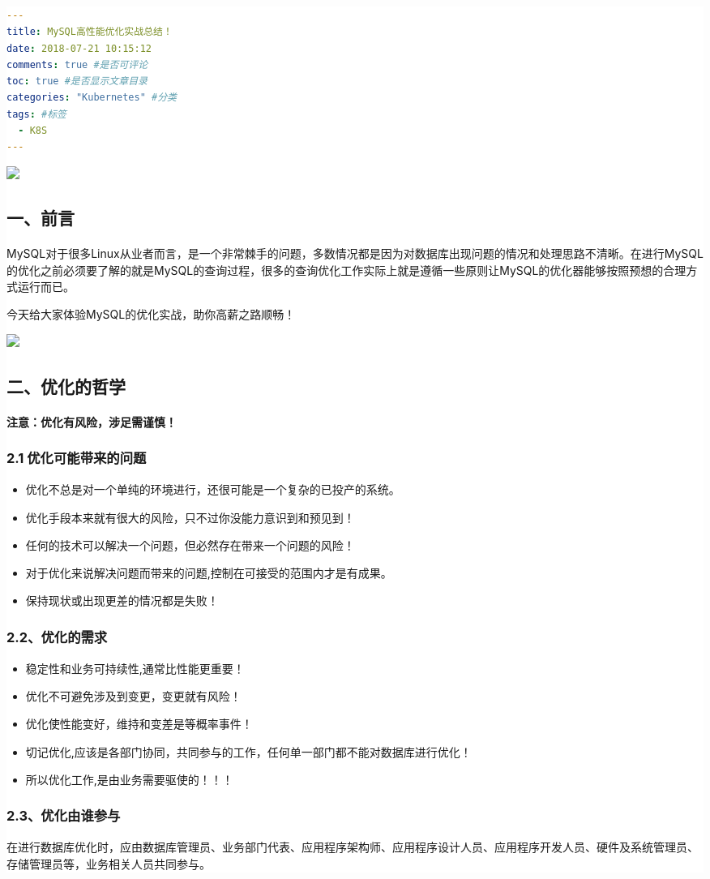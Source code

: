 ```yaml
---
title: MySQL高性能优化实战总结！
date: 2018-07-21 10:15:12
comments: true #是否可评论 
toc: true #是否显示文章目录
categories: "Kubernetes" #分类 
tags: #标签 
  - K8S
---
```


![](https://i.imgur.com/lei4TWk.jpg)



## 一、前言

MySQL对于很多Linux从业者而言，是一个非常棘手的问题，多数情况都是因为对数据库出现问题的情况和处理思路不清晰。在进行MySQL的优化之前必须要了解的就是MySQL的查询过程，很多的查询优化工作实际上就是遵循一些原则让MySQL的优化器能够按照预想的合理方式运行而已。

今天给大家体验MySQL的优化实战，助你高薪之路顺畅！

![](https://i.imgur.com/ANviViV.jpg)

## 二、优化的哲学

**注意：优化有风险，涉足需谨慎！**

### 2.1 优化可能带来的问题

- 优化不总是对一个单纯的环境进行，还很可能是一个复杂的已投产的系统。

- 优化手段本来就有很大的风险，只不过你没能力意识到和预见到！

- 任何的技术可以解决一个问题，但必然存在带来一个问题的风险！

- 对于优化来说解决问题而带来的问题,控制在可接受的范围内才是有成果。

- 保持现状或出现更差的情况都是失败！


### 2.2、优化的需求

- 稳定性和业务可持续性,通常比性能更重要！

- 优化不可避免涉及到变更，变更就有风险！

- 优化使性能变好，维持和变差是等概率事件！

- 切记优化,应该是各部门协同，共同参与的工作，任何单一部门都不能对数据库进行优化！

- 所以优化工作,是由业务需要驱使的！！！

### 2.3、优化由谁参与
在进行数据库优化时，应由数据库管理员、业务部门代表、应用程序架构师、应用程序设计人员、应用程序开发人员、硬件及系统管理员、存储管理员等，业务相关人员共同参与。
